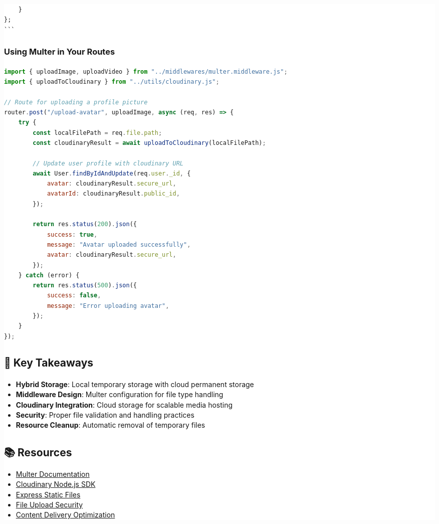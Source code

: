         }
    };
    ```

### Using Multer in Your Routes

```javascript
import { uploadImage, uploadVideo } from "../middlewares/multer.middleware.js";
import { uploadToCloudinary } from "../utils/cloudinary.js";

// Route for uploading a profile picture
router.post("/upload-avatar", uploadImage, async (req, res) => {
    try {
        const localFilePath = req.file.path;
        const cloudinaryResult = await uploadToCloudinary(localFilePath);

        // Update user profile with cloudinary URL
        await User.findByIdAndUpdate(req.user._id, {
            avatar: cloudinaryResult.secure_url,
            avatarId: cloudinaryResult.public_id,
        });

        return res.status(200).json({
            success: true,
            message: "Avatar uploaded successfully",
            avatar: cloudinaryResult.secure_url,
        });
    } catch (error) {
        return res.status(500).json({
            success: false,
            message: "Error uploading avatar",
        });
    }
});
```

## 🎯 Key Takeaways

- **Hybrid Storage**: Local temporary storage with cloud permanent storage
- **Middleware Design**: Multer configuration for file type handling
- **Cloudinary Integration**: Cloud storage for scalable media hosting
- **Security**: Proper file validation and handling practices
- **Resource Cleanup**: Automatic removal of temporary files

## 📚 Resources

- [Multer Documentation](https://github.com/expressjs/multer)
- [Cloudinary Node.js SDK](https://cloudinary.com/documentation/node_integration)
- [Express Static Files](https://expressjs.com/en/starter/static-files.html)
- [File Upload Security](https://cheatsheetseries.owasp.org/cheatsheets/File_Upload_Cheat_Sheet.html)
- [Content Delivery Optimization](https://web.dev/fast/#optimize-your-content-for-your-users)
